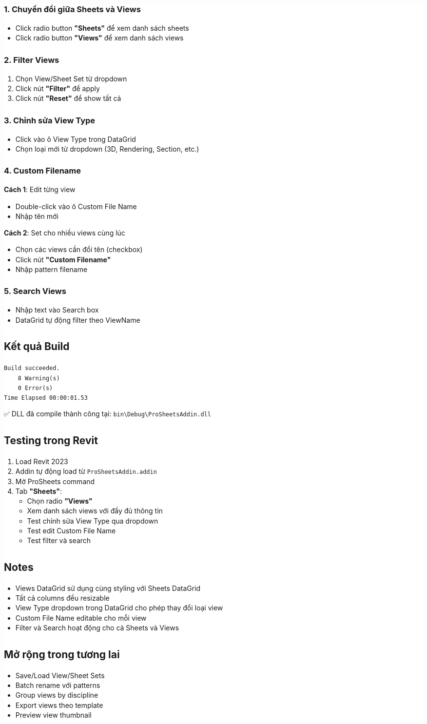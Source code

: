 ### 1. Chuyển đổi giữa Sheets và Views
- Click radio button **"Sheets"** để xem danh sách sheets
- Click radio button **"Views"** để xem danh sách views

### 2. Filter Views
1. Chọn View/Sheet Set từ dropdown
2. Click nút **"Filter"** để apply
3. Click nút **"Reset"** để show tất cả

### 3. Chỉnh sửa View Type
- Click vào ô View Type trong DataGrid
- Chọn loại mới từ dropdown (3D, Rendering, Section, etc.)

### 4. Custom Filename
**Cách 1**: Edit từng view
- Double-click vào ô Custom File Name
- Nhập tên mới

**Cách 2**: Set cho nhiều views cùng lúc
- Chọn các views cần đổi tên (checkbox)
- Click nút **"Custom Filename"**
- Nhập pattern filename

### 5. Search Views
- Nhập text vào Search box
- DataGrid tự động filter theo ViewName

## Kết quả Build
```
Build succeeded.
    8 Warning(s)
    0 Error(s)
Time Elapsed 00:00:01.53
```

✅ DLL đã compile thành công tại: `bin\Debug\ProSheetsAddin.dll`

## Testing trong Revit
1. Load Revit 2023
2. Addin tự động load từ `ProSheetsAddin.addin`
3. Mở ProSheets command
4. Tab **"Sheets"**:
   - Chọn radio **"Views"**
   - Xem danh sách views với đầy đủ thông tin
   - Test chỉnh sửa View Type qua dropdown
   - Test edit Custom File Name
   - Test filter và search

## Notes
- Views DataGrid sử dụng cùng styling với Sheets DataGrid
- Tất cả columns đều resizable
- View Type dropdown trong DataGrid cho phép thay đổi loại view
- Custom File Name editable cho mỗi view
- Filter và Search hoạt động cho cả Sheets và Views

## Mở rộng trong tương lai
- Save/Load View/Sheet Sets
- Batch rename với patterns
- Group views by discipline
- Export views theo template
- Preview view thumbnail

